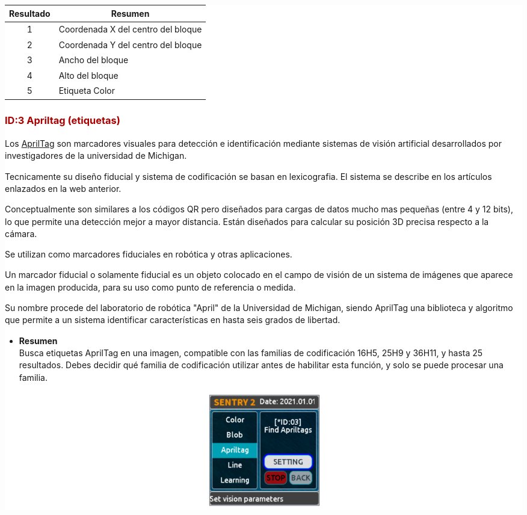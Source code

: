 |Resultado|Resumen|
|:-:|---|
|1|Coordenada X del centro del bloque|
|2|Coordenada Y del centro del bloque|
|3|Ancho del bloque|
|4|Alto del bloque|
|5|Etiqueta Color|

### <FONT COLOR=#AA0000>**ID:3 Apriltag (etiquetas)**</font>

Los [AprilTag](https://april.eecs.umich.edu/software/apriltag) son marcadores visuales para detección e identificación mediante sistemas de visión artificial desarrollados por investigadores de la universidad de Michigan.

Tecnicamente su diseño fiducial y sistema de codificación se basan en lexicografia. El sistema se describe en los artículos enlazados en la web anterior.

Conceptualmente son similares a los códigos QR pero diseñados para cargas de datos mucho mas pequeñas (entre 4 y 12 bits), lo que permite una detección mejor a mayor distancia. Están diseñados para calcular su posición 3D precisa respecto a la cámara.

Se utilizan como marcadores fiduciales en robótica y otras aplicaciones.

Un marcador fiducial o solamente fiducial es un objeto colocado en el campo de visión de un sistema de imágenes que aparece en la imagen producida, para su uso como punto de referencia o medida.

Su nombre procede del laboratorio de robótica "April" de la Universidad de Michigan, siendo AprilTag una biblioteca y algoritmo que permite a un sistema identificar características en hasta seis grados de libertad.

* **Resumen**  
Busca etiquetas AprilTag en una imagen, compatible con las familias de codificación 16H5, 25H9 y 36H11, y hasta 25 resultados. Debes decidir qué familia de codificación utilizar antes de habilitar esta función, y solo se puede procesar una familia.

<center>

![ID:3 AprilTag. Resumen](../img/sentry2/id3_res.png)  
